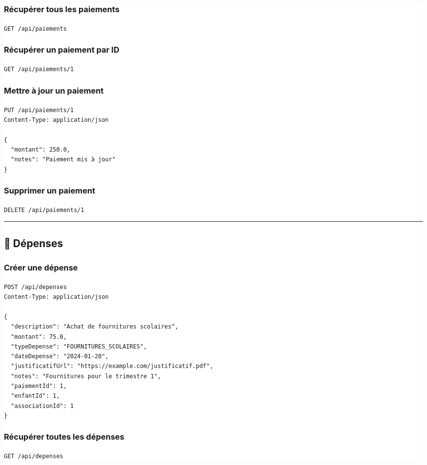 ### Récupérer tous les paiements
```http
GET /api/paiements
```

### Récupérer un paiement par ID
```http
GET /api/paiements/1
```

### Mettre à jour un paiement
```http
PUT /api/paiements/1
Content-Type: application/json

{
  "montant": 250.0,
  "notes": "Paiement mis à jour"
}
```

### Supprimer un paiement
```http
DELETE /api/paiements/1
```

---

## 💸 Dépenses

### Créer une dépense
```http
POST /api/depenses
Content-Type: application/json

{
  "description": "Achat de fournitures scolaires",
  "montant": 75.0,
  "typeDepense": "FOURNITURES_SCOLAIRES",
  "dateDepense": "2024-01-20",
  "justificatifUrl": "https://example.com/justificatif.pdf",
  "notes": "Fournitures pour le trimestre 1",
  "paiementId": 1,
  "enfantId": 1,
  "associationId": 1
}
```

### Récupérer toutes les dépenses
```http
GET /api/depenses
```
